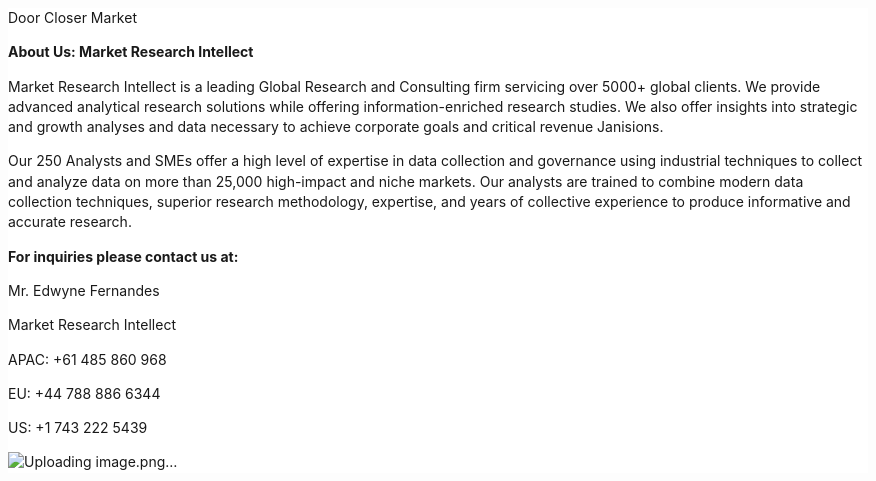 Door Closer Market</a></span></p><p><strong><span class="font-[700]">About Us: Market Research Intellect</span></strong></p><p><span class="">Market Research Intellect is a leading Global Research and Consulting firm servicing over 5000+ global clients. We provide advanced analytical research solutions while offering information-enriched research studies.&nbsp;</span>We also offer insights into strategic and growth analyses and data necessary to achieve corporate goals and critical revenue Janisions.</p><p><span class="">Our 250 Analysts and SMEs offer a high level of expertise in data collection and governance using industrial techniques to collect and analyze data on more than 25,000 high-impact and niche markets. Our analysts are trained to combine modern data collection techniques, superior research methodology, expertise, and years of collective experience to produce informative and accurate research.</span></p><p><strong>For inquiries please contact us at:</strong></p><p>Mr. Edwyne Fernandes</p><p>Market Research Intellect</p><p>APAC: +61 485 860 968</p><p>EU: +44 788 886 6344</p><p>US: +1 743 222 5439</p>
![Uploading image.png…]()
